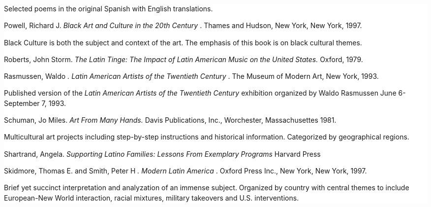    Selected poems in the original Spanish with English translations.
  </p>
  <p>
   Powell, Richard J.
   <i>
    Black Art and Culture in the 20th Century
   </i>
   . Thames and Hudson, New York, New York, 1997.
  </p>
  <p>
   Black Culture is both the subject and context of the art. The emphasis of this book is on black cultural themes.
  </p>
  <p>
   Roberts, John Storm.
   <i>
    The Latin Tinge: The Impact of Latin American Music on the United States.
   </i>
   Oxford, 1979.
  </p>
  <p>
   Rasmussen, Waldo
   <i>
    . Latin American Artists of the Twentieth Century
   </i>
   . The Museum of Modern Art, New York, 1993.
  </p>
  <p>
   Published version of the
   <i>
    Latin American Artists of the Twentieth Century
   </i>
   exhibition organized by Waldo Rasmussen June 6-September 7, 1993.
  </p>
  <p>
   Schuman, Jo Miles.
   <i>
    Art From Many Hands.
   </i>
   Davis Publications, Inc., Worchester, Massachusettes 1981.
  </p>
  <p>
   Multicultural art projects including step-by-step instructions and historical information. Categorized by geographical regions.
  </p>
  <p>
   Shartrand, Angela.
   <i>
    Supporting Latino Families: Lessons From Exemplary Programs
   </i>
   Harvard Press
  </p>
  <p>
   Skidmore, Thomas E. and Smith, Peter H
   <i>
    . Modern Latin America
   </i>
   . Oxford Press Inc., New York, New York, 1997.
  </p>
  <p>
   Brief yet succinct interpretation and analyzation of an immense subject. Organized by country with central themes to include European-New World interaction, racial mixtures, military takeovers and U.S. interventions.
  </p>